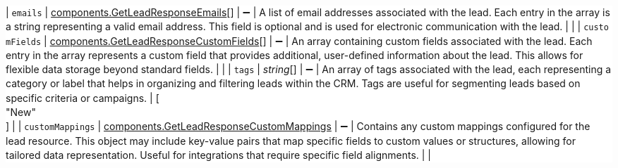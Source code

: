 | `emails`                                                                                                                                                                                                                                                                   | [components.GetLeadResponseEmails](../../models/components/getleadresponseemails.md)[]                                                                                                                                                                                     | :heavy_minus_sign:                                                                                                                                                                                                                                                         | A list of email addresses associated with the lead. Each entry in the array is a string representing a valid email address. This field is optional and is used for electronic communication with the lead.                                                                 |                                                                                                                                                                                                                                                                            |
| `customFields`                                                                                                                                                                                                                                                             | [components.GetLeadResponseCustomFields](../../models/components/getleadresponsecustomfields.md)[]                                                                                                                                                                         | :heavy_minus_sign:                                                                                                                                                                                                                                                         | An array containing custom fields associated with the lead. Each entry in the array represents a custom field that provides additional, user-defined information about the lead. This allows for flexible data storage beyond standard fields.                             |                                                                                                                                                                                                                                                                            |
| `tags`                                                                                                                                                                                                                                                                     | *string*[]                                                                                                                                                                                                                                                                 | :heavy_minus_sign:                                                                                                                                                                                                                                                         | An array of tags associated with the lead, each representing a category or label that helps in organizing and filtering leads within the CRM. Tags are useful for segmenting leads based on specific criteria or campaigns.                                                | [<br/>"New"<br/>]                                                                                                                                                                                                                                                          |
| `customMappings`                                                                                                                                                                                                                                                           | [components.GetLeadResponseCustomMappings](../../models/components/getleadresponsecustommappings.md)                                                                                                                                                                       | :heavy_minus_sign:                                                                                                                                                                                                                                                         | Contains any custom mappings configured for the lead resource. This object may include key-value pairs that map specific fields to custom values or structures, allowing for tailored data representation. Useful for integrations that require specific field alignments. |                                                                                                                                                                                                                                                                            |